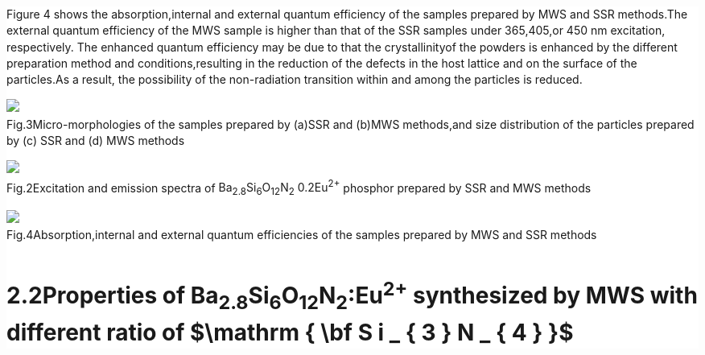 Figure 4 shows the absorption,internal and external quantum efficiency of the samples prepared by MWS and SSR methods.The external quantum efficiency of the MWS sample is higher than that of the SSR samples under 365,405,or $4 5 0 \ \mathrm { n m }$ excitation, respectively. The enhanced quantum efficiency may be due to that the crystallinityof the powders is enhanced by the different preparation method and conditions,resulting in the reduction of the defects in the host lattice and on the surface of the particles.As a result, the possibility of the non-radiation transition within and among the particles is reduced.

![](images/bfbc54d822dfe8931cb31f04f49647852913cefb5d7d0f9a63664d5652517416.jpg)  
Fig.3Micro-morphologies of the samples prepared by (a)SSR and (b)MWS methods,and size distribution of the particles prepared by (c) SSR and (d) MWS methods

![](images/e02129a37b35143e4ea36e0d18a9daa2c384db537b0b4bed2f624c166a6769b3.jpg)  
Fig.2Excitation and emission spectra of $\mathrm { B a } _ { 2 . 8 } \mathrm { S i } _ { 6 } \mathrm { O } _ { 1 2 } \mathrm { N } _ { 2 }$ $0 . 2 \mathrm { E u } ^ { 2 + }$ phosphor prepared by SSR and MWS methods

![](images/afe0d642cf10c2dc5248990dd3a4b4d2bbe731dc2c7bd1e6c240a6cdff3d5ec1.jpg)  
Fig.4Absorption,internal and external quantum efficiencies of the samples prepared by MWS and SSR methods

# 2.2Properties of $\mathbf { B a } _ { 2 . 8 } \mathbf { S i } _ { 6 } \mathbf { O } _ { 1 2 } \mathbf { N } _ { 2 } \mathbf { : } \mathbf { E u } ^ { 2 + }$ synthesized by MWS with different ratio of $\mathrm { \bf S i _ { 3 } N _ { 4 } }$
